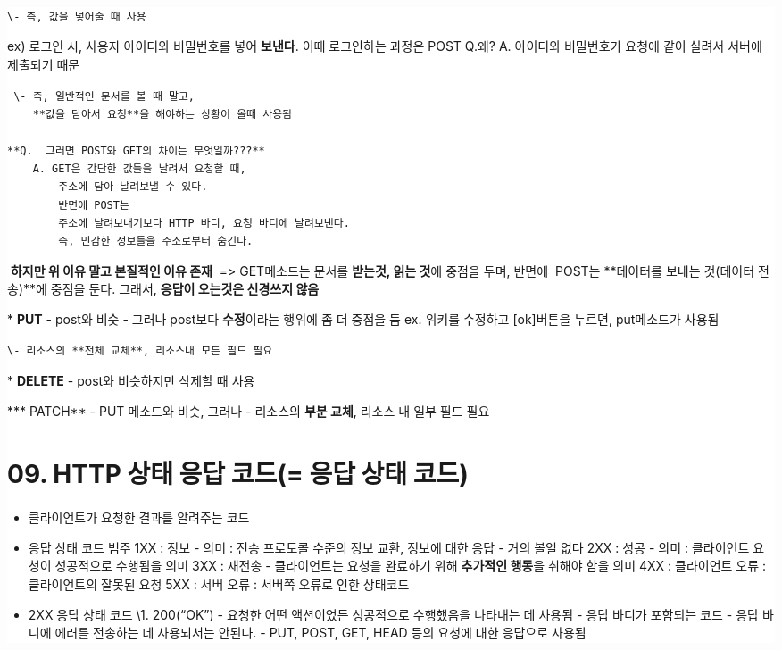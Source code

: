     \- 즉, 값을 넣어줄 때 사용 
  ex) 
     로그인 시, 사용자 아이디와 비밀번호를 넣어 **보낸다**.
     이때 로그인하는 과정은 POST
     Q.왜?
     A.  아이디와 비밀번호가 요청에 같이 실려서 
           서버에 제출되기 때문 

     \- 즉, 일반적인 문서를 볼 때 말고,
        **값을 담아서 요청**을 해야하는 상황이 올때 사용됨 

    **Q.  그러면 POST와 GET의 차이는 무엇일까???**
        A. GET은 간단한 값들을 날려서 요청할 때,
            주소에 담아 날려보낼 수 있다. 
            반면에 POST는 
            주소에 날려보내기보다 HTTP 바디, 요청 바디에 날려보낸다. 
            즉, 민감한 정보들을 주소로부터 숨긴다. 

  ​         **하지만 위 이유 말고 본질적인 이유 존재** 
  ​         => GET메소드는 문서를 **받는것, 읽는 것**에 중점을 두며,
  ​               반면에
  ​                POST는 **데이터를 보내는 것(데이터 전송)**에 중점을 둔다. 
  ​                그래서, **응답이 오는것은 신경쓰지 않음** 
  ​               

  \* **PUT**
     \- post와 비슷
     \- 그러나 post보다 **수정**이라는 행위에 좀 더 중점을 둠 
      ex. 위키를 수정하고 [ok]버튼을 누르면, put메소드가 사용됨 

    \- 리소스의 **전체 교체**, 리소스내 모든 필드 필요

  \* **DELETE**
    \- post와 비슷하지만 삭제할 때 사용 

  

  *** PATCH**
  \-  PUT 메소드와 비슷, 그러나
  \- 리소스의 **부분 교체**, 리소스 내 일부 필드 필요





# 09. HTTP 상태 응답 코드(= 응답 상태 코드)

- 클라이언트가 요청한 결과를 알려주는 코드

- 응답 상태 코드 범주
  1XX : 정보 - 의미 : 전송 프로토콜 수준의 정보 교환, 정보에 대한 응답 - 거의 볼일 없다
  2XX : 성공 - 의미 : 클라이언트 요청이 성공적으로 수행됨을 의미 
  3XX : 재전송 - 클라이언트는 요청을 완료하기 위해 **추가적인 행동**을 취해야 함을 의미 
  4XX : 클라이언트 오류 : 클라이언트의 잘못된 요청
  5XX :  서버 오류 : 서버쪽 오류로 인한 상태코드

- 2XX 응답 상태 코드
  \1. 200(“OK”)
   \- 요청한 어떤 액션이었든 성공적으로 수행했음을 나타내는 데 사용됨
   \- 응답 바디가 포함되는 코드
   \- 응답 바디에 에러를 전송하는 데 사용되서는 안된다. 
   \- PUT, POST, GET, HEAD 등의 요청에 대한 응답으로 사용됨 
